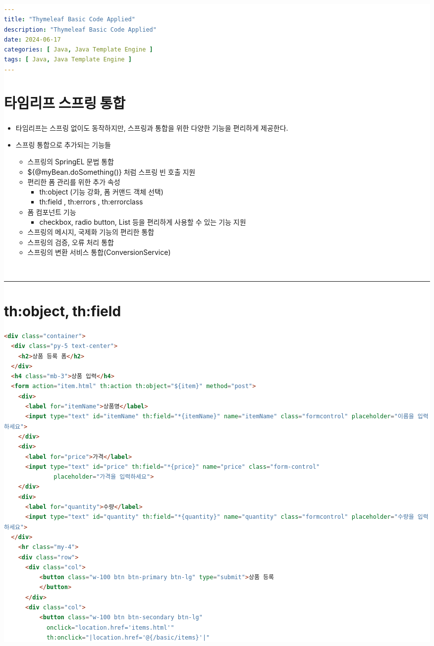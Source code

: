 ```yaml
---
title: "Thymeleaf Basic Code Applied"
description: "Thymeleaf Basic Code Applied"
date: 2024-06-17
categories: [ Java, Java Template Engine ]
tags: [ Java, Java Template Engine ]
---
```


# 타임리프 스프링 통합

- 타임리프는 스프링 없이도 동작하지만, 스프링과 통합을 위한 다양한 기능을 편리하게 제공한다. 

- 스프링 통합으로 추가되는 기능들
  - 스프링의 SpringEL 문법 통합
  - ${@myBean.doSomething()} 처럼 스프링 빈 호출 지원
  - 편리한 폼 관리를 위한 추가 속성
    - th:object (기능 강화, 폼 커맨드 객체 선택)
    - th:field , th:errors , th:errorclass
  - 폼 컴포넌트 기능
    - checkbox, radio button, List 등을 편리하게 사용할 수 있는 기능 지원
  - 스프링의 메시지, 국제화 기능의 편리한 통합
  - 스프링의 검증, 오류 처리 통합
  - 스프링의 변환 서비스 통합(ConversionService)

<br/>
<hr>

# th:object, th:field

```html
<div class="container">
  <div class="py-5 text-center">
    <h2>상품 등록 폼</h2>
  </div>
  <h4 class="mb-3">상품 입력</h4>
  <form action="item.html" th:action th:object="${item}" method="post">
    <div>
      <label for="itemName">상품명</label>
      <input type="text" id="itemName" th:field="*{itemName}" name="itemName" class="formcontrol" placeholder="이름을 입력하세요">
    </div>
    <div>
      <label for="price">가격</label>
      <input type="text" id="price" th:field="*{price}" name="price" class="form-control"
              placeholder="가격을 입력하세요">
    </div>
    <div>
      <label for="quantity">수량</label>
      <input type="text" id="quantity" th:field="*{quantity}" name="quantity" class="formcontrol" placeholder="수량을 입력하세요">
  </div>
    <hr class="my-4">
    <div class="row">
      <div class="col">
          <button class="w-100 btn btn-primary btn-lg" type="submit">상품 등록
          </button>
      </div>
      <div class="col">
          <button class="w-100 btn btn-secondary btn-lg"
            onclick="location.href='items.html'"
            th:onclick="|location.href='@{/basic/items}'|"
```